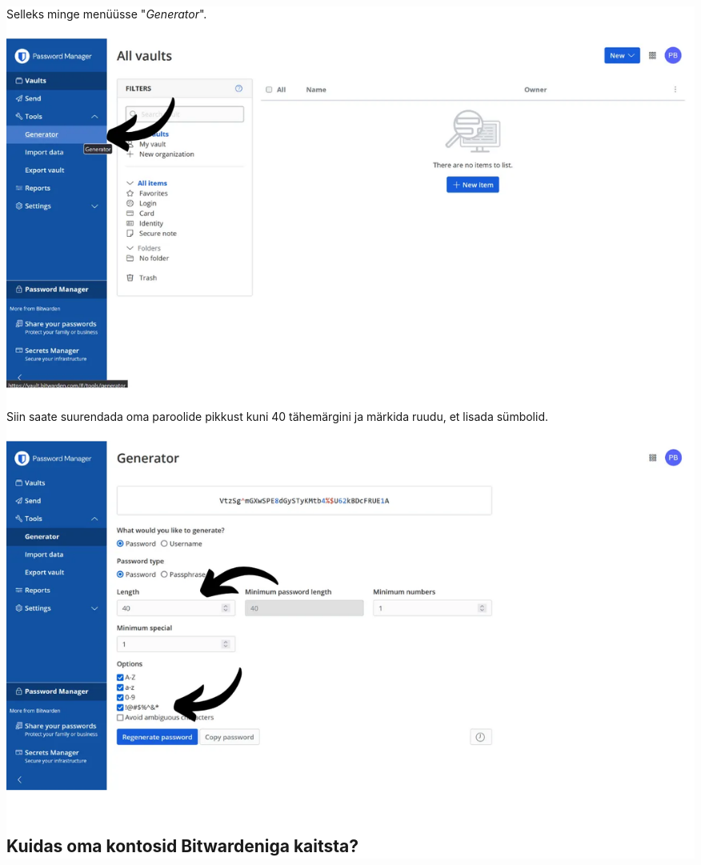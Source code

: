Selleks minge menüüsse "*Generator*". ![BITWARDEN](assets/notext/23.webp)
Siin saate suurendada oma paroolide pikkust kuni 40 tähemärgini ja märkida ruudu, et lisada sümbolid.
![BITWARDEN](assets/notext/24.webp)
## Kuidas oma kontosid Bitwardeniga kaitsta?
